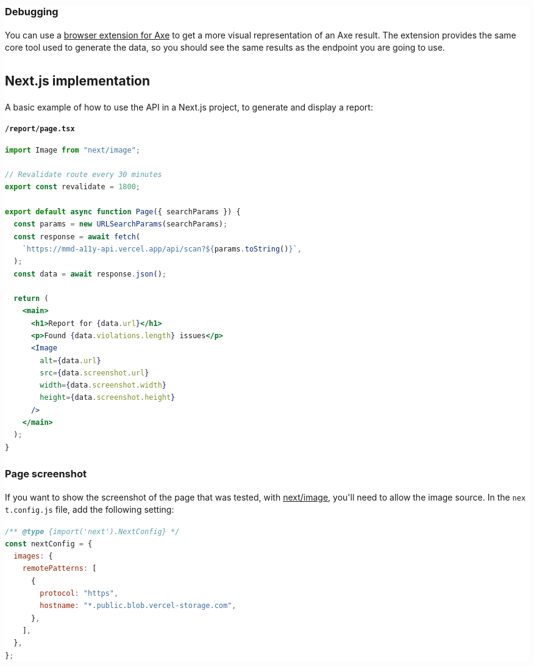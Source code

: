 ### Debugging

You can use a [browser extension for Axe](https://chromewebstore.google.com/detail/axe-devtools-web-accessib/lhdoppojpmngadmnindnejefpokejbdd)
to get a more visual representation of an Axe result. The extension
provides the same core tool used to generate the data, so you should
see the same results as the endpoint you are going to use.

## Next.js implementation

A basic example of how to use the API in a Next.js project, to generate and display a report:

**`/report/page.tsx`**

```jsx
import Image from "next/image";

// Revalidate route every 30 minutes
export const revalidate = 1800;

export default async function Page({ searchParams }) {
  const params = new URLSearchParams(searchParams);
  const response = await fetch(
    `https://mmd-a11y-api.vercel.app/api/scan?${params.toString()}`,
  );
  const data = await response.json();

  return (
    <main>
      <h1>Report for {data.url}</h1>
      <p>Found {data.violations.length} issues</p>
      <Image
        alt={data.url}
        src={data.screenshot.url}
        width={data.screenshot.width}
        height={data.screenshot.height}
      />
    </main>
  );
}
```

### Page screenshot

If you want to show the screenshot of the page that was tested, with [next/image](https://nextjs.org/docs/app/building-your-application/optimizing/images), you'll need to allow the image source.
In the `next.config.js` file, add the following setting:

```js
/** @type {import('next').NextConfig} */
const nextConfig = {
  images: {
    remotePatterns: [
      {
        protocol: "https",
        hostname: "*.public.blob.vercel-storage.com",
      },
    ],
  },
};
```
